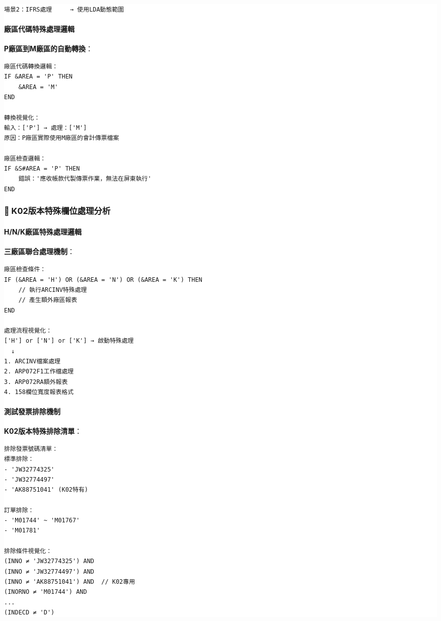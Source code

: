 ```
場景2：IFRS處理     → 使用LDA動態範圍
```

#### 廠區代碼特殊處理邏輯

**P廠區到M廠區的自動轉換**：

```
廠區代碼轉換邏輯：
IF &AREA = 'P' THEN
    &AREA = 'M'
END

轉換視覺化：
輸入：['P'] → 處理：['M']
原因：P廠區實際使用M廠區的會計傳票檔案

廠區檢查邏輯：
IF &S#AREA = 'P' THEN
    錯誤：'應收帳款代製傳票作業，無法在屏東執行'
END
```

### 🎯 K02版本特殊欄位處理分析

#### H/N/K廠區特殊處理邏輯

**三廠區聯合處理機制**：

```
廠區檢查條件：
IF (&AREA = 'H') OR (&AREA = 'N') OR (&AREA = 'K') THEN
    // 執行ARCINV特殊處理
    // 產生額外廠區報表
END

處理流程視覺化：
['H'] or ['N'] or ['K'] → 啟動特殊處理
  ↓
1. ARCINV檔案處理
2. ARP072F1工作檔處理  
3. ARP072RA額外報表
4. 158欄位寬度報表格式
```

#### 測試發票排除機制

**K02版本特殊排除清單**：

```
排除發票號碼清單：
標準排除：
- 'JW32774325'
- 'JW32774497'  
- 'AK88751041' (K02特有)

訂單排除：
- 'M01744' ~ 'M01767'
- 'M01781'

排除條件視覺化：
(INNO ≠ 'JW32774325') AND
(INNO ≠ 'JW32774497') AND  
(INNO ≠ 'AK88751041') AND  // K02專用
(INORNO ≠ 'M01744') AND
...
(INDECD ≠ 'D')
```